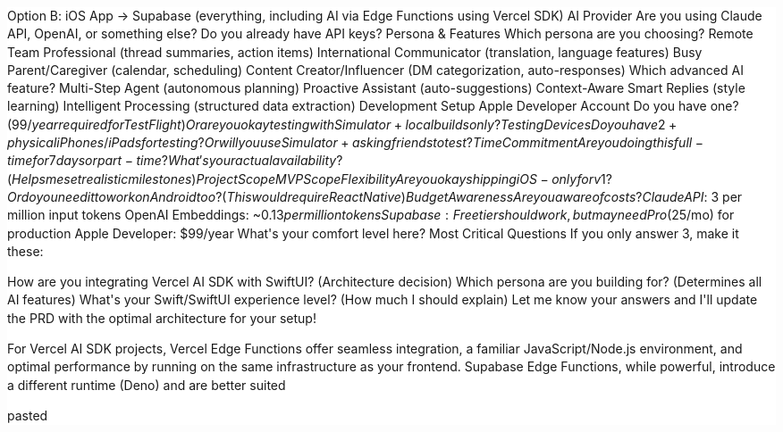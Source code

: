    Option B:
   iOS App → Supabase (everything, including AI via Edge Functions using Vercel SDK)
AI Provider
Are you using Claude API, OpenAI, or something else?
Do you already have API keys?
Persona & Features
Which persona are you choosing?
Remote Team Professional (thread summaries, action items)
International Communicator (translation, language features)
Busy Parent/Caregiver (calendar, scheduling)
Content Creator/Influencer (DM categorization, auto-responses)
Which advanced AI feature?
Multi-Step Agent (autonomous planning)
Proactive Assistant (auto-suggestions)
Context-Aware Smart Replies (style learning)
Intelligent Processing (structured data extraction)
Development Setup
Apple Developer Account
Do you have one? ($99/year required for TestFlight)
Or are you okay testing with Simulator + local builds only?
Testing Devices
Do you have 2+ physical iPhones/iPads for testing?
Or will you use Simulator + asking friends to test?
Time Commitment
Are you doing this full-time for 7 days or part-time?
What's your actual availability? (Helps me set realistic milestones)
Project Scope
MVP Scope Flexibility
Are you okay shipping iOS-only for v1?
Or do you need it to work on Android too? (This would require React Native)
Budget Awareness
Are you aware of costs?
Claude API: ~$3 per million input tokens
OpenAI Embeddings: ~$0.13 per million tokens
Supabase: Free tier should work, but may need Pro ($25/mo) for production
Apple Developer: $99/year
What's your comfort level here?
Most Critical Questions
If you only answer 3, make it these:

How are you integrating Vercel AI SDK with SwiftUI? (Architecture decision)
Which persona are you building for? (Determines all AI features)
What's your Swift/SwiftUI experience level? (How much I should explain)
Let me know your answers and I'll update the PRD with the optimal architecture for your setup!


For Vercel AI SDK projects, Vercel Edge Functions offer seamless integration, a familiar JavaScript/Node.js environment, and optimal performance by running on the same infrastructure as your frontend. Supabase Edge Functions, while powerful, introduce a different runtime (Deno) and are better suited

pasted
